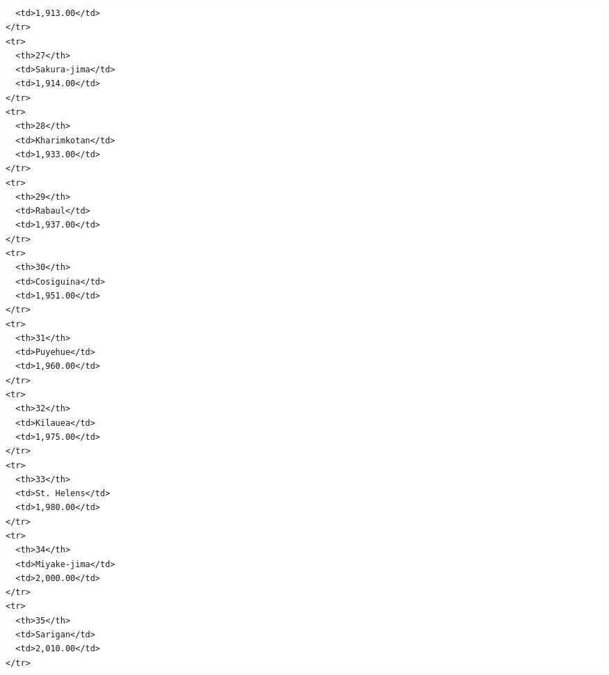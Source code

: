       <td>1,913.00</td>
    </tr>
    <tr>
      <th>27</th>
      <td>Sakura-jima</td>
      <td>1,914.00</td>
    </tr>
    <tr>
      <th>28</th>
      <td>Kharimkotan</td>
      <td>1,933.00</td>
    </tr>
    <tr>
      <th>29</th>
      <td>Rabaul</td>
      <td>1,937.00</td>
    </tr>
    <tr>
      <th>30</th>
      <td>Cosiguina</td>
      <td>1,951.00</td>
    </tr>
    <tr>
      <th>31</th>
      <td>Puyehue</td>
      <td>1,960.00</td>
    </tr>
    <tr>
      <th>32</th>
      <td>Kilauea</td>
      <td>1,975.00</td>
    </tr>
    <tr>
      <th>33</th>
      <td>St. Helens</td>
      <td>1,980.00</td>
    </tr>
    <tr>
      <th>34</th>
      <td>Miyake-jima</td>
      <td>2,000.00</td>
    </tr>
    <tr>
      <th>35</th>
      <td>Sarigan</td>
      <td>2,010.00</td>
    </tr>
  </tbody>
</table>
</div>


